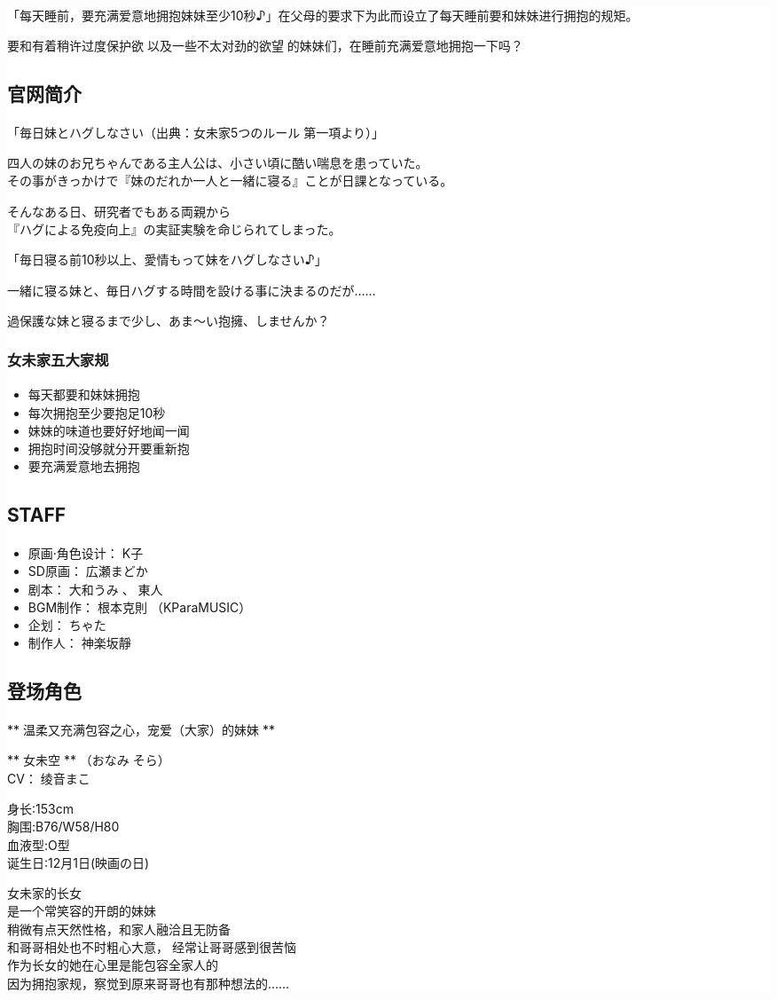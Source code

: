 「每天睡前，要充满爱意地拥抱妹妹至少10秒♪」在父母的要求下为此而设立了每天睡前要和妹妹进行拥抱的规矩。

要和有着稍许过度保护欲  以及一些不太对劲的欲望  的妹妹们，在睡前充满爱意地拥抱一下吗？

官网简介  
---  
  
「毎日妹とハグしなさい（出典：女未家5つのルール 第一項より）」  
  
四人の妹のお兄ちゃんである主人公は、小さい頃に酷い喘息を患っていた。  
その事がきっかけで『妹のだれか一人と一緒に寝る』ことが日課となっている。  
  
そんなある日、研究者でもある両親から  
『ハグによる免疫向上』の実証実験を命じられてしまった。  
  
「毎日寝る前10秒以上、愛情もって妹をハグしなさい♪」  
  
一緒に寝る妹と、毎日ハグする時間を設ける事に決まるのだが……  
  
過保護な妹と寝るまで少し、あま～い抱擁、しませんか？  
  
  
###  女未家五大家规

  * 每天都要和妹妹拥抱 
  * 每次拥抱至少要抱足10秒 
  * 妹妹的味道也要好好地闻一闻 
  * 拥抱时间没够就分开要重新抱 
  * 要充满爱意地去拥抱 

##  STAFF

  * 原画·角色设计：  K子 
  * SD原画：  広瀬まどか 
  * 剧本：  大和うみ  、  東人 
  * BGM制作：  根本克則  （KParaMUSIC） 
  * 企划：  ちゃた 
  * 制作人：  神楽坂靜 

##  登场角色

** 温柔又充满包容之心，宠爱（大家）的妹妹  **

** 女未空  ** （おなみ そら）  
CV：  绫音まこ  
  

身长:153cm  
胸围:B76/W58/H80  
血液型:O型  
诞生日:12月1日(映画の日)

女未家的长女  
是一个常笑容的开朗的妹妹  
稍微有点天然性格，和家人融洽且无防备  
和哥哥相处也不时粗心大意， 经常让哥哥感到很苦恼  
作为长女的她在心里是能包容全家人的  
因为拥抱家规，察觉到原来哥哥也有那种想法的……
